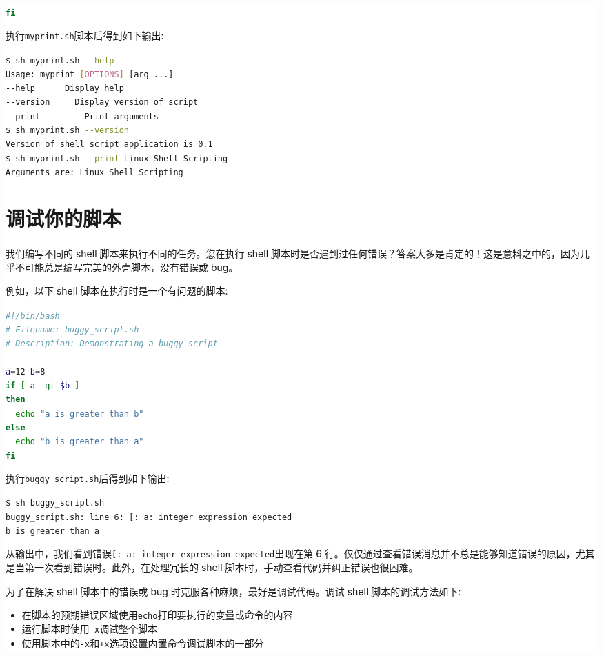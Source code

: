 ```sh
fi
```

执行`myprint.sh`脚本后得到如下输出:

```sh
$ sh myprint.sh --help
Usage: myprint [OPTIONS] [arg ...]
--help      Display help
--version     Display version of script
--print         Print arguments
$ sh myprint.sh --version
Version of shell script application is 0.1
$ sh myprint.sh --print Linux Shell Scripting
Arguments are: Linux Shell Scripting
```

# 调试你的脚本

我们编写不同的 shell 脚本来执行不同的任务。您在执行 shell 脚本时是否遇到过任何错误？答案大多是肯定的！这是意料之中的，因为几乎不可能总是编写完美的外壳脚本，没有错误或 bug。

例如，以下 shell 脚本在执行时是一个有问题的脚本:

```sh
#!/bin/bash
# Filename: buggy_script.sh
# Description: Demonstrating a buggy script

a=12 b=8
if [ a -gt $b ]
then
  echo "a is greater than b"
else
  echo "b is greater than a"
fi
```

执行`buggy_script.sh`后得到如下输出:

```sh
$ sh buggy_script.sh 
buggy_script.sh: line 6: [: a: integer expression expected
b is greater than a

```

从输出中，我们看到错误`[: a: integer expression expected`出现在第 6 行。仅仅通过查看错误消息并不总是能够知道错误的原因，尤其是当第一次看到错误时。此外，在处理冗长的 shell 脚本时，手动查看代码并纠正错误也很困难。

为了在解决 shell 脚本中的错误或 bug 时克服各种麻烦，最好是调试代码。调试 shell 脚本的调试方法如下:

*   在脚本的预期错误区域使用`echo`打印要执行的变量或命令的内容
*   运行脚本时使用`-x`调试整个脚本
*   使用脚本中的`-x`和`+x`选项设置内置命令调试脚本的一部分
